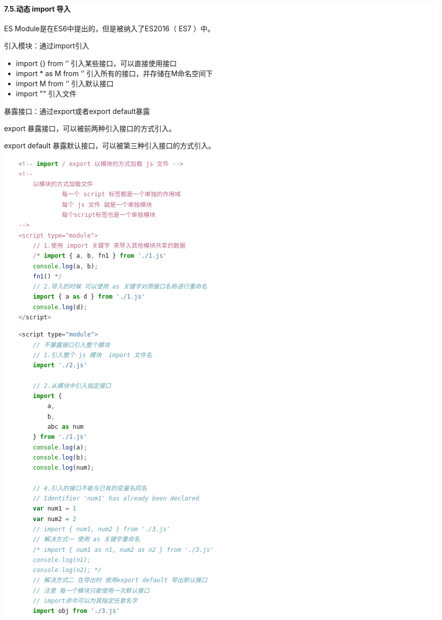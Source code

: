 ```js
```

#### 7.5.动态 import 导入

ES Module是在ES6中提出的，但是被纳入了ES2016（ ES7 ）中。

引入模块：通过import引入

-  import {} from ‘’ 引入某些接口，可以直接使用接口
-  import * as M from ‘’ 引入所有的接口，并存储在M命名空间下
-  import M from ‘’ 引入默认接口
-  import "" 引入文件

暴露接口：通过export或者export default暴露

 export 暴露接口，可以被前两种引入接口的方式引入。

 export default 暴露默认接口，可以被第三种引入接口的方式引入。

```js
    <!-- import / export 以模块的方式加载 js 文件 -->
    <!-- 
        以模块的方式加载文件
                每一个 script 标签都是一个单独的作用域
                每个 js 文件 就是一个单独模块
                每个script标签也是一个单独模块
    -->
    <script type="module">
        // 1.使用 import 关键字 来导入其他模块共享的数据
        /* import { a, b, fn1 } from './1.js'
        console.log(a, b);
        fn1() */
        // 2.导入的时候 可以使用 as 关键字对原接口名称进行重命名
        import { a as d } from './1.js'
        console.log(d);
    </script>
```

```js
    <script type="module">
        // 不暴露接口引入整个模块   
        // 1.引入整个 js 模块  import 文件名
        import './2.js'

        // 2.从模块中引入指定接口
        import {
            a,
            b,
            abc as num
        } from './1.js'
        console.log(a);
        console.log(b);
        console.log(num);

        // 4.引入的接口不能与已有的变量名同名   
        // Identifier 'num1' has already been declared
        var num1 = 1
        var num2 = 2
        // import { num1, num2 } from './3.js'
        // 解决方式一 使用 as 关键字重命名
        /* import { num1 as n1, num2 as n2 } from './3.js'
        console.log(n1);
        console.log(n2); */
        // 解决方式二 在导出时 使用export default 导出默认接口
        // 注意 每一个模块只能使用一次默认接口
        // import命令可以为其指定任意名字
        import obj from './3.js'
```
